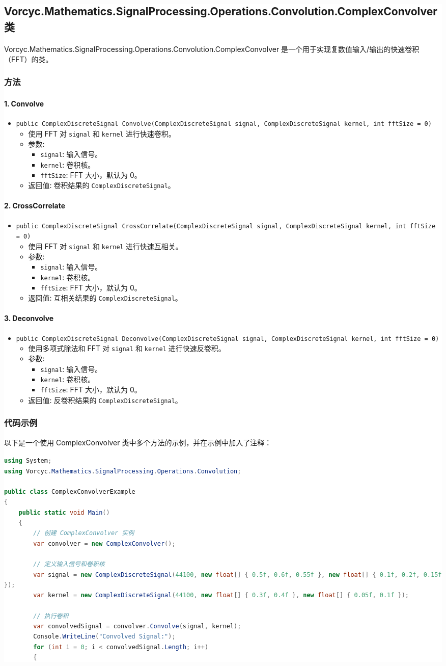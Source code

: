 ## Vorcyc.Mathematics.SignalProcessing.Operations.Convolution.ComplexConvolver 类

Vorcyc.Mathematics.SignalProcessing.Operations.Convolution.ComplexConvolver 是一个用于实现复数值输入/输出的快速卷积（FFT）的类。

### 方法

#### 1. Convolve
- `public ComplexDiscreteSignal Convolve(ComplexDiscreteSignal signal, ComplexDiscreteSignal kernel, int fftSize = 0)`
  - 使用 FFT 对 `signal` 和 `kernel` 进行快速卷积。
  - 参数:
    - `signal`: 输入信号。
    - `kernel`: 卷积核。
    - `fftSize`: FFT 大小，默认为 0。
  - 返回值: 卷积结果的 `ComplexDiscreteSignal`。

#### 2. CrossCorrelate
- `public ComplexDiscreteSignal CrossCorrelate(ComplexDiscreteSignal signal, ComplexDiscreteSignal kernel, int fftSize = 0)`
  - 使用 FFT 对 `signal` 和 `kernel` 进行快速互相关。
  - 参数:
    - `signal`: 输入信号。
    - `kernel`: 卷积核。
    - `fftSize`: FFT 大小，默认为 0。
  - 返回值: 互相关结果的 `ComplexDiscreteSignal`。

#### 3. Deconvolve
- `public ComplexDiscreteSignal Deconvolve(ComplexDiscreteSignal signal, ComplexDiscreteSignal kernel, int fftSize = 0)`
  - 使用多项式除法和 FFT 对 `signal` 和 `kernel` 进行快速反卷积。
  - 参数:
    - `signal`: 输入信号。
    - `kernel`: 卷积核。
    - `fftSize`: FFT 大小，默认为 0。
  - 返回值: 反卷积结果的 `ComplexDiscreteSignal`。

### 代码示例
以下是一个使用 ComplexConvolver 类中多个方法的示例，并在示例中加入了注释：


```csharp
using System;
using Vorcyc.Mathematics.SignalProcessing.Operations.Convolution;

public class ComplexConvolverExample
{
    public static void Main()
    {
        // 创建 ComplexConvolver 实例
        var convolver = new ComplexConvolver();

        // 定义输入信号和卷积核
        var signal = new ComplexDiscreteSignal(44100, new float[] { 0.5f, 0.6f, 0.55f }, new float[] { 0.1f, 0.2f, 0.15f });
        var kernel = new ComplexDiscreteSignal(44100, new float[] { 0.3f, 0.4f }, new float[] { 0.05f, 0.1f });

        // 执行卷积
        var convolvedSignal = convolver.Convolve(signal, kernel);
        Console.WriteLine("Convolved Signal:");
        for (int i = 0; i < convolvedSignal.Length; i++)
        {
```